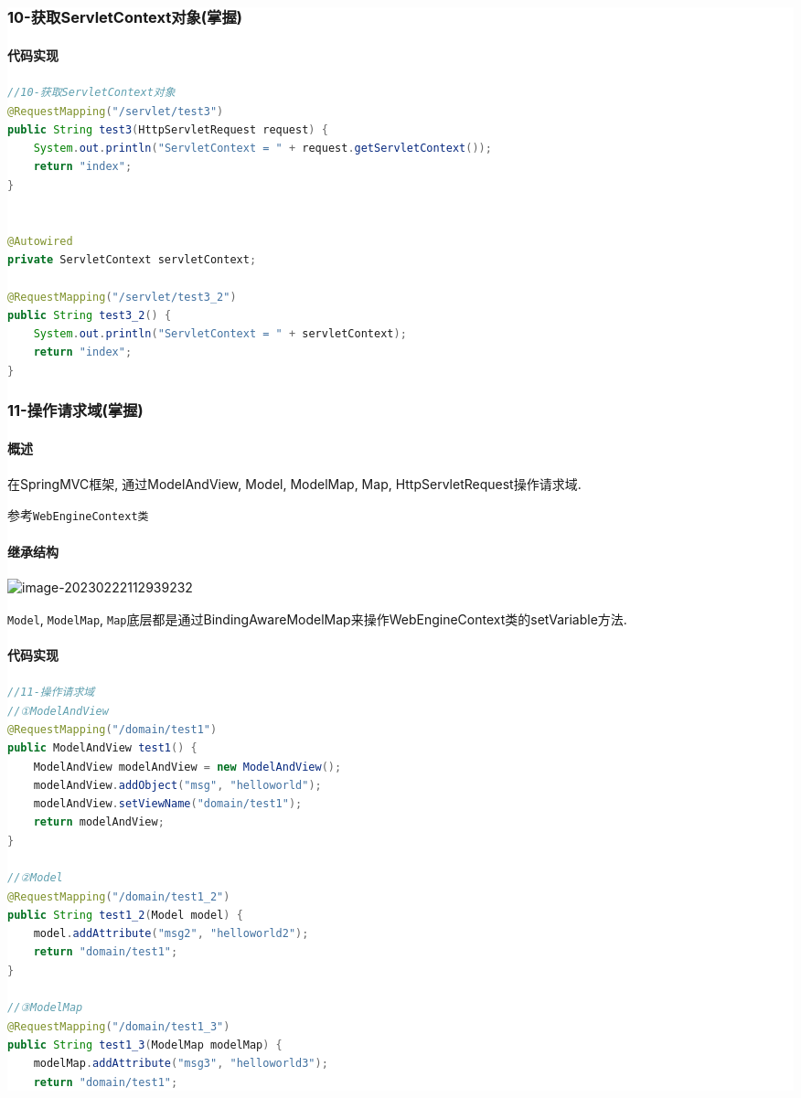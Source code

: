 
### 10-获取ServletContext对象(掌握)

#### 代码实现

```java
//10-获取ServletContext对象
@RequestMapping("/servlet/test3")
public String test3(HttpServletRequest request) {
    System.out.println("ServletContext = " + request.getServletContext());
    return "index";
}


@Autowired
private ServletContext servletContext;

@RequestMapping("/servlet/test3_2")
public String test3_2() {
    System.out.println("ServletContext = " + servletContext);
    return "index";
}
```







### 11-操作请求域(掌握)

#### 概述

在SpringMVC框架, 通过ModelAndView, Model, ModelMap, Map, HttpServletRequest操作请求域.

参考`WebEngineContext类`

#### 继承结构

![image-20230222112939232](https://qiuzhiwei1989.oss-cn-hangzhou.aliyuncs.com/WH220718/image-20230222112939232.png)

`Model`, `ModelMap`, `Map`底层都是通过BindingAwareModelMap来操作WebEngineContext类的setVariable方法.

#### 代码实现

```java
//11-操作请求域
//①ModelAndView
@RequestMapping("/domain/test1")
public ModelAndView test1() {
    ModelAndView modelAndView = new ModelAndView();
    modelAndView.addObject("msg", "helloworld");
    modelAndView.setViewName("domain/test1");
    return modelAndView;
}

//②Model
@RequestMapping("/domain/test1_2")
public String test1_2(Model model) {
    model.addAttribute("msg2", "helloworld2");
    return "domain/test1";
}

//③ModelMap
@RequestMapping("/domain/test1_3")
public String test1_3(ModelMap modelMap) {
    modelMap.addAttribute("msg3", "helloworld3");
    return "domain/test1";
```